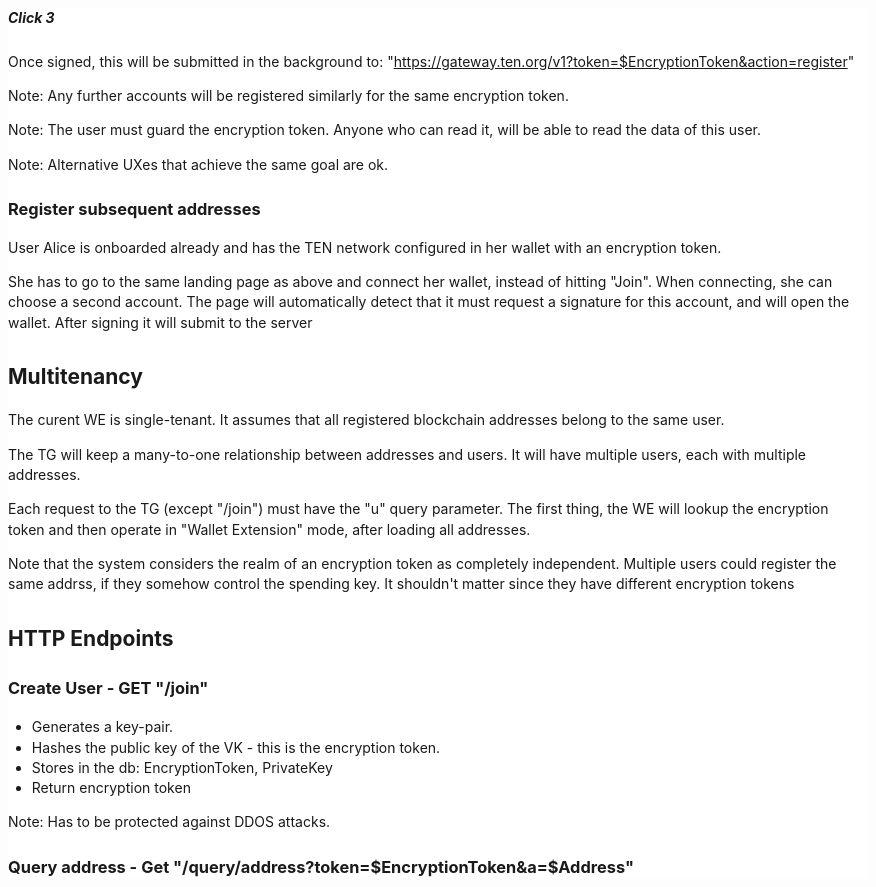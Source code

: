 ##### Click 3
Once signed, this will be submitted in the background to: "https://gateway.ten.org/v1?token=$EncryptionToken&action=register"


Note: Any further accounts will be registered similarly for the same encryption token.

Note: The user must guard the encryption token. Anyone who can read it, will be able to read the data of this user.

Note: Alternative UXes that achieve the same goal are ok.


### Register subsequent addresses  

User Alice is onboarded already and has the TEN network configured in her wallet with an encryption token.

She has to go to the same landing page as above and connect her wallet, instead of hitting "Join".
When connecting, she can choose a second account.
The page will automatically detect that it must request a signature for this account, and will open the wallet.
After signing it will submit to the server


## Multitenancy

The curent WE is single-tenant. It assumes that all registered blockchain addresses belong to the same user.

The TG will keep a many-to-one relationship between addresses and users. It will have multiple users, each with multiple addresses.

Each request to the TG (except "/join") must have the "u" query parameter. 
The first thing, the WE will lookup the encryption token and then operate in "Wallet Extension" mode, after loading all addresses.

Note that the system considers the realm of an encryption token as completely independent. Multiple users could register the same addrss,
if they somehow control the spending key.
It shouldn't matter since they have different encryption tokens

## HTTP Endpoints

### Create User - GET "/join"

- Generates a key-pair.
- Hashes the public key of the VK - this is the encryption token.
- Stores in the db: EncryptionToken, PrivateKey 
- Return encryption token

Note: Has to be protected against DDOS attacks.

### Query address - Get "/query/address?token=$EncryptionToken&a=$Address"

